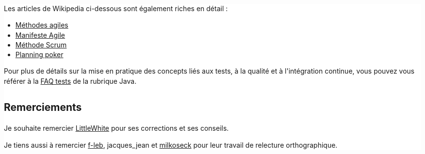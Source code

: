 Les articles de Wikipedia ci-dessous sont également riches en détail :

* [Méthodes agiles](https://fr.wikipedia.org/wiki/M%C3%A9thode_agile)
* [Manifeste Agile](https://fr.wikipedia.org/wiki/Manifeste_agile)
* [Méthode Scrum](https://fr.wikipedia.org/wiki/Scrum_(d%C3%A9veloppement))
* [Planning poker](https://fr.wikipedia.org/wiki/Planning_poker)

Pour plus de détails sur la mise en pratique des concepts liés aux tests, à la qualité et à l'intégration continue, vous pouvez vous référer à la [FAQ tests](../java/faq-tests/README.md) de la rubrique Java.

## Remerciements

Je souhaite remercier [LittleWhite](https://www.developpez.net/forums/u240267/littlewhite/) pour ses corrections et ses conseils.

Je tiens aussi à remercier [f-leb](https://www.developpez.net/forums/u283256/f-leb/), jacques_jean et [milkoseck](https://www.developpez.net/forums/u526667/malick/) pour leur travail de relecture orthographique.
